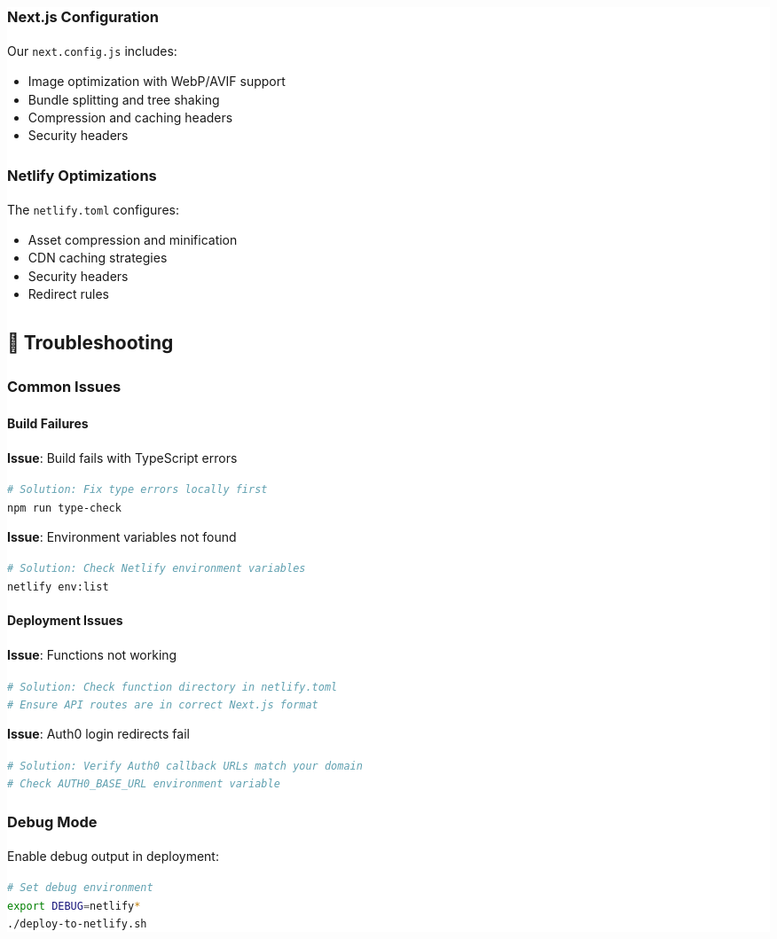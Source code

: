 ### Next.js Configuration

Our `next.config.js` includes:
- Image optimization with WebP/AVIF support
- Bundle splitting and tree shaking  
- Compression and caching headers
- Security headers

### Netlify Optimizations

The `netlify.toml` configures:
- Asset compression and minification
- CDN caching strategies
- Security headers
- Redirect rules

## 🐛 Troubleshooting

### Common Issues

#### Build Failures

**Issue**: Build fails with TypeScript errors
```bash
# Solution: Fix type errors locally first
npm run type-check
```

**Issue**: Environment variables not found
```bash
# Solution: Check Netlify environment variables
netlify env:list
```

#### Deployment Issues

**Issue**: Functions not working
```bash
# Solution: Check function directory in netlify.toml
# Ensure API routes are in correct Next.js format
```

**Issue**: Auth0 login redirects fail
```bash
# Solution: Verify Auth0 callback URLs match your domain
# Check AUTH0_BASE_URL environment variable
```

### Debug Mode

Enable debug output in deployment:

```bash
# Set debug environment
export DEBUG=netlify*
./deploy-to-netlify.sh
```
